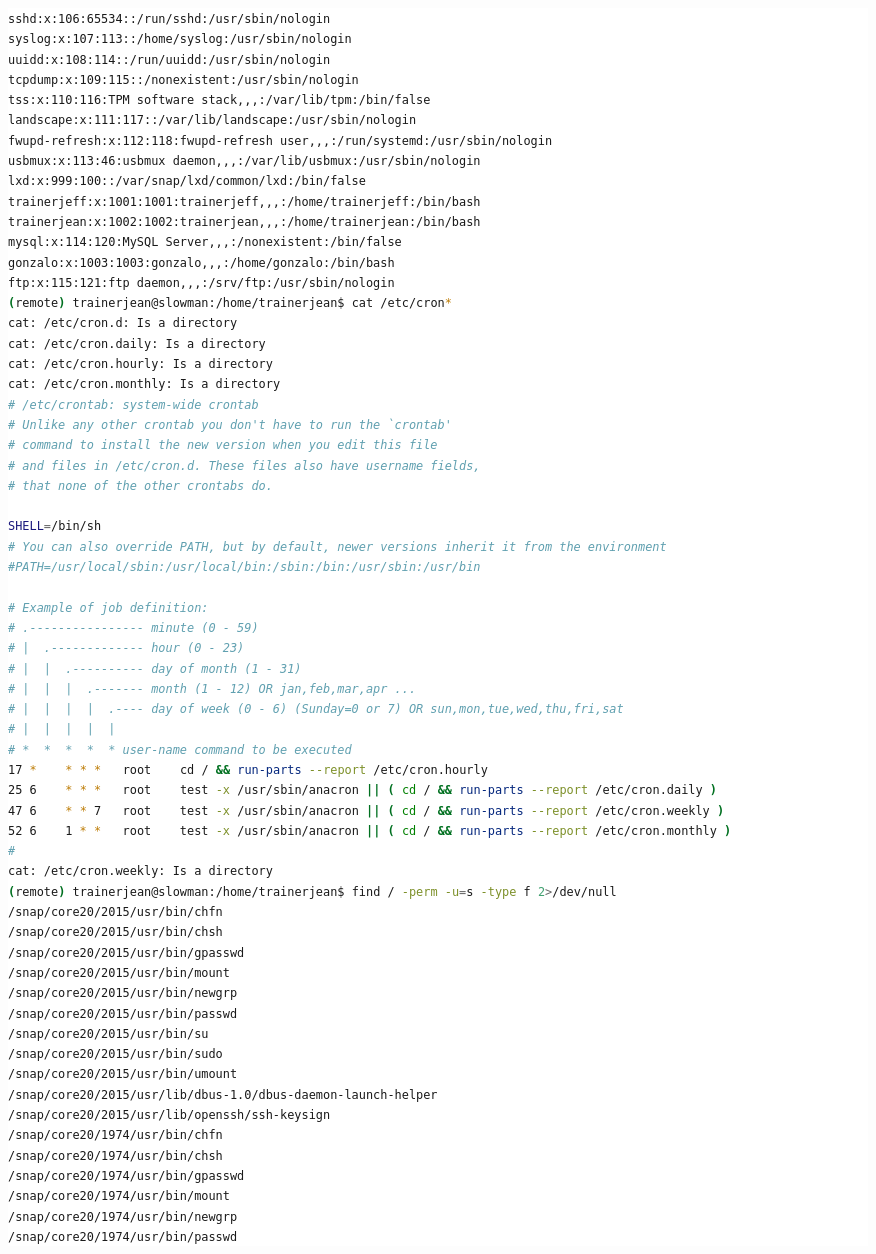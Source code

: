 ```bash
sshd:x:106:65534::/run/sshd:/usr/sbin/nologin
syslog:x:107:113::/home/syslog:/usr/sbin/nologin
uuidd:x:108:114::/run/uuidd:/usr/sbin/nologin
tcpdump:x:109:115::/nonexistent:/usr/sbin/nologin
tss:x:110:116:TPM software stack,,,:/var/lib/tpm:/bin/false
landscape:x:111:117::/var/lib/landscape:/usr/sbin/nologin
fwupd-refresh:x:112:118:fwupd-refresh user,,,:/run/systemd:/usr/sbin/nologin
usbmux:x:113:46:usbmux daemon,,,:/var/lib/usbmux:/usr/sbin/nologin
lxd:x:999:100::/var/snap/lxd/common/lxd:/bin/false
trainerjeff:x:1001:1001:trainerjeff,,,:/home/trainerjeff:/bin/bash
trainerjean:x:1002:1002:trainerjean,,,:/home/trainerjean:/bin/bash
mysql:x:114:120:MySQL Server,,,:/nonexistent:/bin/false
gonzalo:x:1003:1003:gonzalo,,,:/home/gonzalo:/bin/bash
ftp:x:115:121:ftp daemon,,,:/srv/ftp:/usr/sbin/nologin
(remote) trainerjean@slowman:/home/trainerjean$ cat /etc/cron*
cat: /etc/cron.d: Is a directory
cat: /etc/cron.daily: Is a directory
cat: /etc/cron.hourly: Is a directory
cat: /etc/cron.monthly: Is a directory
# /etc/crontab: system-wide crontab
# Unlike any other crontab you don't have to run the `crontab'
# command to install the new version when you edit this file
# and files in /etc/cron.d. These files also have username fields,
# that none of the other crontabs do.

SHELL=/bin/sh
# You can also override PATH, but by default, newer versions inherit it from the environment
#PATH=/usr/local/sbin:/usr/local/bin:/sbin:/bin:/usr/sbin:/usr/bin

# Example of job definition:
# .---------------- minute (0 - 59)
# |  .------------- hour (0 - 23)
# |  |  .---------- day of month (1 - 31)
# |  |  |  .------- month (1 - 12) OR jan,feb,mar,apr ...
# |  |  |  |  .---- day of week (0 - 6) (Sunday=0 or 7) OR sun,mon,tue,wed,thu,fri,sat
# |  |  |  |  |
# *  *  *  *  * user-name command to be executed
17 *    * * *   root    cd / && run-parts --report /etc/cron.hourly
25 6    * * *   root    test -x /usr/sbin/anacron || ( cd / && run-parts --report /etc/cron.daily )
47 6    * * 7   root    test -x /usr/sbin/anacron || ( cd / && run-parts --report /etc/cron.weekly )
52 6    1 * *   root    test -x /usr/sbin/anacron || ( cd / && run-parts --report /etc/cron.monthly )
#
cat: /etc/cron.weekly: Is a directory
(remote) trainerjean@slowman:/home/trainerjean$ find / -perm -u=s -type f 2>/dev/null
/snap/core20/2015/usr/bin/chfn
/snap/core20/2015/usr/bin/chsh
/snap/core20/2015/usr/bin/gpasswd
/snap/core20/2015/usr/bin/mount
/snap/core20/2015/usr/bin/newgrp
/snap/core20/2015/usr/bin/passwd
/snap/core20/2015/usr/bin/su
/snap/core20/2015/usr/bin/sudo
/snap/core20/2015/usr/bin/umount
/snap/core20/2015/usr/lib/dbus-1.0/dbus-daemon-launch-helper
/snap/core20/2015/usr/lib/openssh/ssh-keysign
/snap/core20/1974/usr/bin/chfn
/snap/core20/1974/usr/bin/chsh
/snap/core20/1974/usr/bin/gpasswd
/snap/core20/1974/usr/bin/mount
/snap/core20/1974/usr/bin/newgrp
/snap/core20/1974/usr/bin/passwd
```